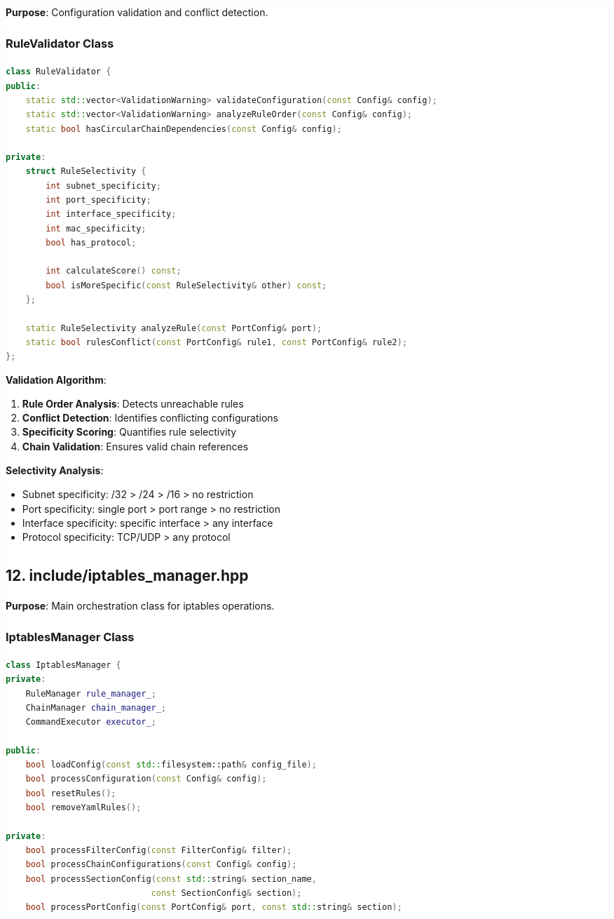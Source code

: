 **Purpose**: Configuration validation and conflict detection.

### RuleValidator Class

```cpp
class RuleValidator {
public:
    static std::vector<ValidationWarning> validateConfiguration(const Config& config);
    static std::vector<ValidationWarning> analyzeRuleOrder(const Config& config);
    static bool hasCircularChainDependencies(const Config& config);
    
private:
    struct RuleSelectivity {
        int subnet_specificity;
        int port_specificity;
        int interface_specificity;
        int mac_specificity;
        bool has_protocol;
        
        int calculateScore() const;
        bool isMoreSpecific(const RuleSelectivity& other) const;
    };
    
    static RuleSelectivity analyzeRule(const PortConfig& port);
    static bool rulesConflict(const PortConfig& rule1, const PortConfig& rule2);
};
```

**Validation Algorithm**:
1. **Rule Order Analysis**: Detects unreachable rules
2. **Conflict Detection**: Identifies conflicting configurations
3. **Specificity Scoring**: Quantifies rule selectivity
4. **Chain Validation**: Ensures valid chain references

**Selectivity Analysis**:
- Subnet specificity: /32 > /24 > /16 > no restriction
- Port specificity: single port > port range > no restriction
- Interface specificity: specific interface > any interface
- Protocol specificity: TCP/UDP > any protocol

## 12. include/iptables_manager.hpp

**Purpose**: Main orchestration class for iptables operations.

### IptablesManager Class

```cpp
class IptablesManager {
private:
    RuleManager rule_manager_;
    ChainManager chain_manager_;
    CommandExecutor executor_;
    
public:
    bool loadConfig(const std::filesystem::path& config_file);
    bool processConfiguration(const Config& config);
    bool resetRules();
    bool removeYamlRules();
    
private:
    bool processFilterConfig(const FilterConfig& filter);
    bool processChainConfigurations(const Config& config);
    bool processSectionConfig(const std::string& section_name, 
                             const SectionConfig& section);
    bool processPortConfig(const PortConfig& port, const std::string& section);
```